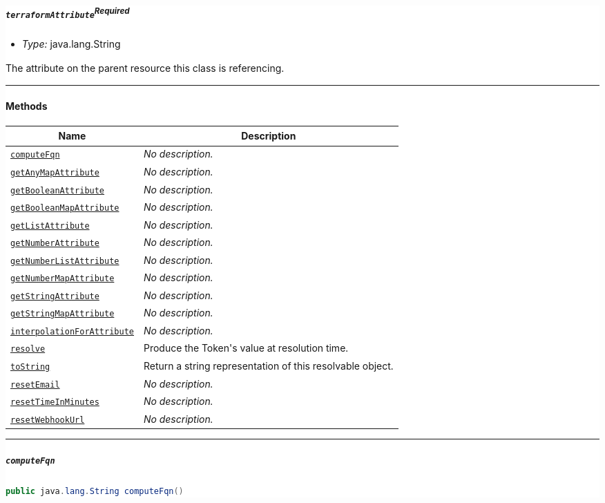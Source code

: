 
##### `terraformAttribute`<sup>Required</sup> <a name="terraformAttribute" id="@cdktf/provider-azurerm.devTestGlobalVmShutdownSchedule.DevTestGlobalVmShutdownScheduleNotificationSettingsOutputReference.Initializer.parameter.terraformAttribute"></a>

- *Type:* java.lang.String

The attribute on the parent resource this class is referencing.

---

#### Methods <a name="Methods" id="Methods"></a>

| **Name** | **Description** |
| --- | --- |
| <code><a href="#@cdktf/provider-azurerm.devTestGlobalVmShutdownSchedule.DevTestGlobalVmShutdownScheduleNotificationSettingsOutputReference.computeFqn">computeFqn</a></code> | *No description.* |
| <code><a href="#@cdktf/provider-azurerm.devTestGlobalVmShutdownSchedule.DevTestGlobalVmShutdownScheduleNotificationSettingsOutputReference.getAnyMapAttribute">getAnyMapAttribute</a></code> | *No description.* |
| <code><a href="#@cdktf/provider-azurerm.devTestGlobalVmShutdownSchedule.DevTestGlobalVmShutdownScheduleNotificationSettingsOutputReference.getBooleanAttribute">getBooleanAttribute</a></code> | *No description.* |
| <code><a href="#@cdktf/provider-azurerm.devTestGlobalVmShutdownSchedule.DevTestGlobalVmShutdownScheduleNotificationSettingsOutputReference.getBooleanMapAttribute">getBooleanMapAttribute</a></code> | *No description.* |
| <code><a href="#@cdktf/provider-azurerm.devTestGlobalVmShutdownSchedule.DevTestGlobalVmShutdownScheduleNotificationSettingsOutputReference.getListAttribute">getListAttribute</a></code> | *No description.* |
| <code><a href="#@cdktf/provider-azurerm.devTestGlobalVmShutdownSchedule.DevTestGlobalVmShutdownScheduleNotificationSettingsOutputReference.getNumberAttribute">getNumberAttribute</a></code> | *No description.* |
| <code><a href="#@cdktf/provider-azurerm.devTestGlobalVmShutdownSchedule.DevTestGlobalVmShutdownScheduleNotificationSettingsOutputReference.getNumberListAttribute">getNumberListAttribute</a></code> | *No description.* |
| <code><a href="#@cdktf/provider-azurerm.devTestGlobalVmShutdownSchedule.DevTestGlobalVmShutdownScheduleNotificationSettingsOutputReference.getNumberMapAttribute">getNumberMapAttribute</a></code> | *No description.* |
| <code><a href="#@cdktf/provider-azurerm.devTestGlobalVmShutdownSchedule.DevTestGlobalVmShutdownScheduleNotificationSettingsOutputReference.getStringAttribute">getStringAttribute</a></code> | *No description.* |
| <code><a href="#@cdktf/provider-azurerm.devTestGlobalVmShutdownSchedule.DevTestGlobalVmShutdownScheduleNotificationSettingsOutputReference.getStringMapAttribute">getStringMapAttribute</a></code> | *No description.* |
| <code><a href="#@cdktf/provider-azurerm.devTestGlobalVmShutdownSchedule.DevTestGlobalVmShutdownScheduleNotificationSettingsOutputReference.interpolationForAttribute">interpolationForAttribute</a></code> | *No description.* |
| <code><a href="#@cdktf/provider-azurerm.devTestGlobalVmShutdownSchedule.DevTestGlobalVmShutdownScheduleNotificationSettingsOutputReference.resolve">resolve</a></code> | Produce the Token's value at resolution time. |
| <code><a href="#@cdktf/provider-azurerm.devTestGlobalVmShutdownSchedule.DevTestGlobalVmShutdownScheduleNotificationSettingsOutputReference.toString">toString</a></code> | Return a string representation of this resolvable object. |
| <code><a href="#@cdktf/provider-azurerm.devTestGlobalVmShutdownSchedule.DevTestGlobalVmShutdownScheduleNotificationSettingsOutputReference.resetEmail">resetEmail</a></code> | *No description.* |
| <code><a href="#@cdktf/provider-azurerm.devTestGlobalVmShutdownSchedule.DevTestGlobalVmShutdownScheduleNotificationSettingsOutputReference.resetTimeInMinutes">resetTimeInMinutes</a></code> | *No description.* |
| <code><a href="#@cdktf/provider-azurerm.devTestGlobalVmShutdownSchedule.DevTestGlobalVmShutdownScheduleNotificationSettingsOutputReference.resetWebhookUrl">resetWebhookUrl</a></code> | *No description.* |

---

##### `computeFqn` <a name="computeFqn" id="@cdktf/provider-azurerm.devTestGlobalVmShutdownSchedule.DevTestGlobalVmShutdownScheduleNotificationSettingsOutputReference.computeFqn"></a>

```java
public java.lang.String computeFqn()
```
